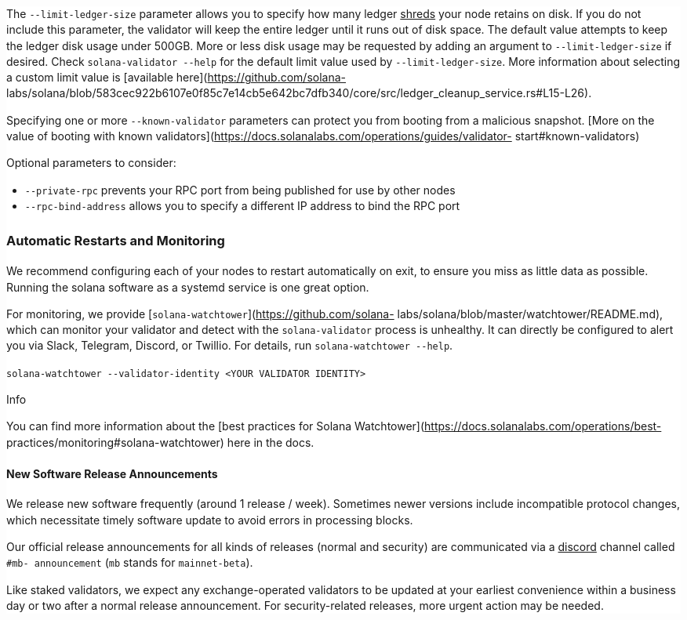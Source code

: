 The `--limit-ledger-size` parameter allows you to specify how many ledger
[shreds](/ru/docs/terminology#shred) your node retains on disk. If you do not
include this parameter, the validator will keep the entire ledger until it
runs out of disk space. The default value attempts to keep the ledger disk
usage under 500GB. More or less disk usage may be requested by adding an
argument to `--limit-ledger-size` if desired. Check `solana-validator --help`
for the default limit value used by `--limit-ledger-size`. More information
about selecting a custom limit value is [available
here](https://github.com/solana-
labs/solana/blob/583cec922b6107e0f85c7e14cb5e642bc7dfb340/core/src/ledger_cleanup_service.rs#L15-L26).

Specifying one or more `--known-validator` parameters can protect you from
booting from a malicious snapshot. [More on the value of booting with known
validators](https://docs.solanalabs.com/operations/guides/validator-
start#known-validators)

Optional parameters to consider:

  * `--private-rpc` prevents your RPC port from being published for use by other nodes
  * `--rpc-bind-address` allows you to specify a different IP address to bind the RPC port

### Automatic Restarts and Monitoring #

We recommend configuring each of your nodes to restart automatically on exit,
to ensure you miss as little data as possible. Running the solana software as
a systemd service is one great option.

For monitoring, we provide [`solana-watchtower`](https://github.com/solana-
labs/solana/blob/master/watchtower/README.md), which can monitor your
validator and detect with the `solana-validator` process is unhealthy. It can
directly be configured to alert you via Slack, Telegram, Discord, or Twillio.
For details, run `solana-watchtower --help`.

    
    
    solana-watchtower --validator-identity <YOUR VALIDATOR IDENTITY>

Info

You can find more information about the [best practices for Solana
Watchtower](https://docs.solanalabs.com/operations/best-
practices/monitoring#solana-watchtower) here in the docs.

#### New Software Release Announcements #

We release new software frequently (around 1 release / week). Sometimes newer
versions include incompatible protocol changes, which necessitate timely
software update to avoid errors in processing blocks.

Our official release announcements for all kinds of releases (normal and
security) are communicated via a [discord](/ru/discord) channel called `#mb-
announcement` (`mb` stands for `mainnet-beta`).

Like staked validators, we expect any exchange-operated validators to be
updated at your earliest convenience within a business day or two after a
normal release announcement. For security-related releases, more urgent action
may be needed.
